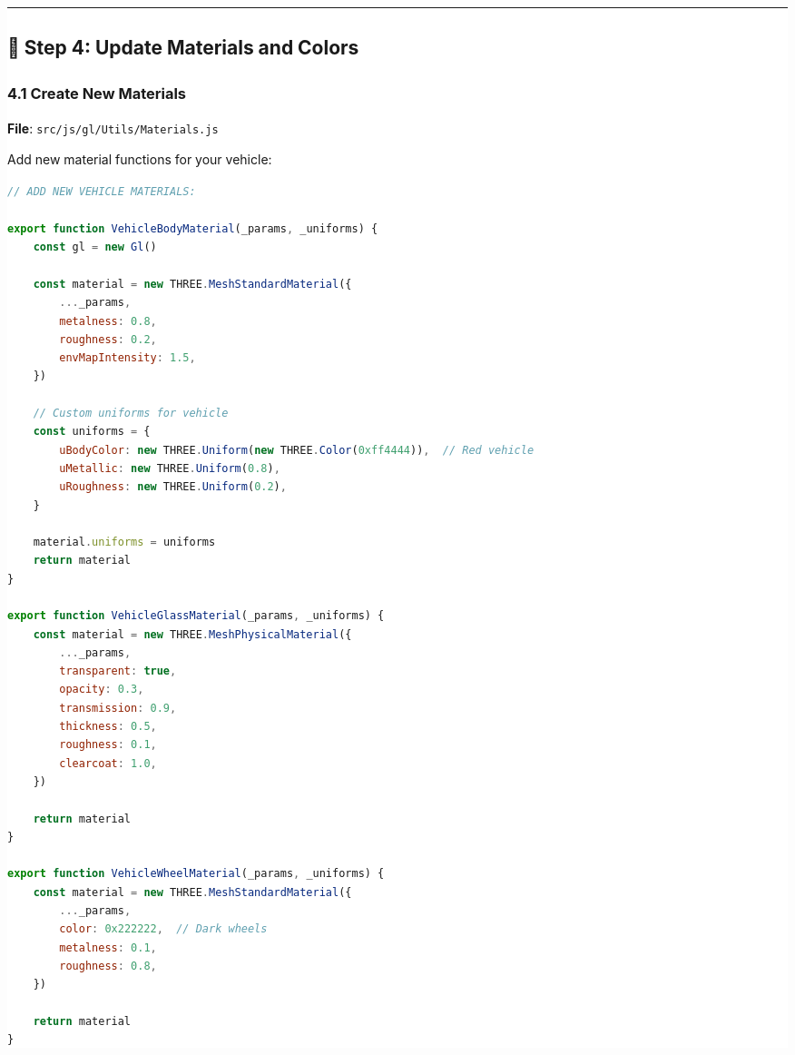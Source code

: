 
---

## 🎯 Step 4: Update Materials and Colors

### 4.1 Create New Materials

**File**: `src/js/gl/Utils/Materials.js`

Add new material functions for your vehicle:

```javascript
// ADD NEW VEHICLE MATERIALS:

export function VehicleBodyMaterial(_params, _uniforms) {
    const gl = new Gl()

    const material = new THREE.MeshStandardMaterial({
        ..._params,
        metalness: 0.8,
        roughness: 0.2,
        envMapIntensity: 1.5,
    })

    // Custom uniforms for vehicle
    const uniforms = {
        uBodyColor: new THREE.Uniform(new THREE.Color(0xff4444)),  // Red vehicle
        uMetallic: new THREE.Uniform(0.8),
        uRoughness: new THREE.Uniform(0.2),
    }

    material.uniforms = uniforms
    return material
}

export function VehicleGlassMaterial(_params, _uniforms) {
    const material = new THREE.MeshPhysicalMaterial({
        ..._params,
        transparent: true,
        opacity: 0.3,
        transmission: 0.9,
        thickness: 0.5,
        roughness: 0.1,
        clearcoat: 1.0,
    })

    return material
}

export function VehicleWheelMaterial(_params, _uniforms) {
    const material = new THREE.MeshStandardMaterial({
        ..._params,
        color: 0x222222,  // Dark wheels
        metalness: 0.1,
        roughness: 0.8,
    })

    return material
}
```
